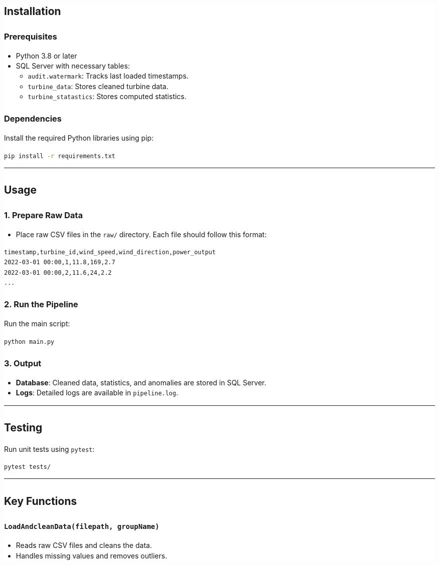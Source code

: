 ## Installation
### Prerequisites
- Python 3.8 or later
- SQL Server with necessary tables:
  - `audit.watermark`: Tracks last loaded timestamps.
  - `turbine_data`: Stores cleaned turbine data.
  - `turbine_statastics`: Stores computed statistics.

### Dependencies
Install the required Python libraries using pip:

```bash
pip install -r requirements.txt
```

---

## Usage
### 1. Prepare Raw Data
- Place raw CSV files in the `raw/` directory. Each file should follow this format:

```csv
timestamp,turbine_id,wind_speed,wind_direction,power_output
2022-03-01 00:00,1,11.8,169,2.7
2022-03-01 00:00,2,11.6,24,2.2
...
```

### 2. Run the Pipeline
Run the main script:

```bash
python main.py
```

### 3. Output
- **Database**: Cleaned data, statistics, and anomalies are stored in SQL Server.
- **Logs**: Detailed logs are available in `pipeline.log`.

---

## Testing
Run unit tests using `pytest`:

```bash
pytest tests/
```

---

## Key Functions
### `LoadAndcleanData(filepath, groupName)`
- Reads raw CSV files and cleans the data.
- Handles missing values and removes outliers.
